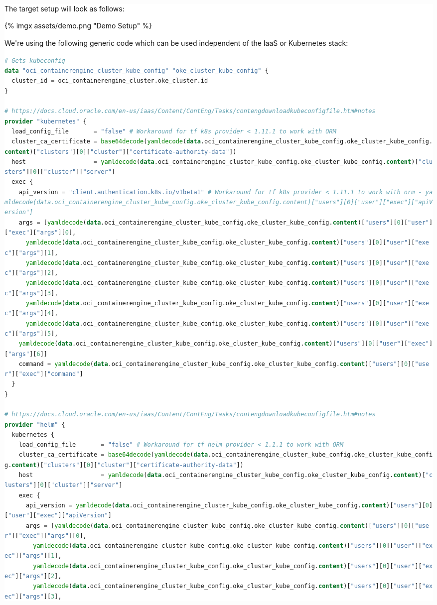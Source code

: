 The target setup will look as follows:  

{% imgx assets/demo.png "Demo Setup" %}

We're using the following generic code which can be used independent of the IaaS or Kubernetes stack:  

```terraform
# Gets kubeconfig
data "oci_containerengine_cluster_kube_config" "oke_cluster_kube_config" {
  cluster_id = oci_containerengine_cluster.oke_cluster.id
}

# https://docs.cloud.oracle.com/en-us/iaas/Content/ContEng/Tasks/contengdownloadkubeconfigfile.htm#notes
provider "kubernetes" {
  load_config_file       = "false" # Workaround for tf k8s provider < 1.11.1 to work with ORM
  cluster_ca_certificate = base64decode(yamldecode(data.oci_containerengine_cluster_kube_config.oke_cluster_kube_config.content)["clusters"][0]["cluster"]["certificate-authority-data"])
  host                   = yamldecode(data.oci_containerengine_cluster_kube_config.oke_cluster_kube_config.content)["clusters"][0]["cluster"]["server"]
  exec {
    api_version = "client.authentication.k8s.io/v1beta1" # Workaround for tf k8s provider < 1.11.1 to work with orm - yamldecode(data.oci_containerengine_cluster_kube_config.oke_cluster_kube_config.content)["users"][0]["user"]["exec"]["apiVersion"]
    args = [yamldecode(data.oci_containerengine_cluster_kube_config.oke_cluster_kube_config.content)["users"][0]["user"]["exec"]["args"][0],
      yamldecode(data.oci_containerengine_cluster_kube_config.oke_cluster_kube_config.content)["users"][0]["user"]["exec"]["args"][1],
      yamldecode(data.oci_containerengine_cluster_kube_config.oke_cluster_kube_config.content)["users"][0]["user"]["exec"]["args"][2],
      yamldecode(data.oci_containerengine_cluster_kube_config.oke_cluster_kube_config.content)["users"][0]["user"]["exec"]["args"][3],
      yamldecode(data.oci_containerengine_cluster_kube_config.oke_cluster_kube_config.content)["users"][0]["user"]["exec"]["args"][4],
      yamldecode(data.oci_containerengine_cluster_kube_config.oke_cluster_kube_config.content)["users"][0]["user"]["exec"]["args"][5],
    yamldecode(data.oci_containerengine_cluster_kube_config.oke_cluster_kube_config.content)["users"][0]["user"]["exec"]["args"][6]]
    command = yamldecode(data.oci_containerengine_cluster_kube_config.oke_cluster_kube_config.content)["users"][0]["user"]["exec"]["command"]
  }
}

# https://docs.cloud.oracle.com/en-us/iaas/Content/ContEng/Tasks/contengdownloadkubeconfigfile.htm#notes
provider "helm" {
  kubernetes {
    load_config_file       = "false" # Workaround for tf helm provider < 1.1.1 to work with ORM
    cluster_ca_certificate = base64decode(yamldecode(data.oci_containerengine_cluster_kube_config.oke_cluster_kube_config.content)["clusters"][0]["cluster"]["certificate-authority-data"])
    host                   = yamldecode(data.oci_containerengine_cluster_kube_config.oke_cluster_kube_config.content)["clusters"][0]["cluster"]["server"]
    exec {
      api_version = yamldecode(data.oci_containerengine_cluster_kube_config.oke_cluster_kube_config.content)["users"][0]["user"]["exec"]["apiVersion"]
      args = [yamldecode(data.oci_containerengine_cluster_kube_config.oke_cluster_kube_config.content)["users"][0]["user"]["exec"]["args"][0],
        yamldecode(data.oci_containerengine_cluster_kube_config.oke_cluster_kube_config.content)["users"][0]["user"]["exec"]["args"][1],
        yamldecode(data.oci_containerengine_cluster_kube_config.oke_cluster_kube_config.content)["users"][0]["user"]["exec"]["args"][2],
        yamldecode(data.oci_containerengine_cluster_kube_config.oke_cluster_kube_config.content)["users"][0]["user"]["exec"]["args"][3],
```

[base]: ./getting-started-with-oci-step-2-base.md
[home]:       index
[intro]:      getting-started-with-oci-intro.md
[provider]:   getting-started-with-oci-step-1-provider
[base]:       getting-started-with-oci-step-2-base
[db-infra]:   getting-started-with-oci-step-3-database-infrastructure
[app-infra]:  getting-started-with-oci-step-4-app-infrastructure
[workload]:   getting-started-with-oci-step-5-workload-deployment
[governance]: getting-started-with-oci-step-6-governance
[vizualize]:  step7-vizualize
[ansible collection]:                       https://docs.oracle.com/en-us/iaas/Content/API/SDKDocs/ansible.htm
[ansible_blogpost]:                         https://blogs.oracle.com/cloud-infrastructure/post/using-oracle-cloud-infrastructure-with-ansible-tower-and-awx
[ansible solution on GitHub]:               https://github.com/oracle-quickstart/oci-ansible-awx
[ansible example playbooks]:                https://docs.oracle.com/en-us/iaas/Content/API/SDKDocs/ansiblesamples.htm#Sample_Ansible_Playbooks
[puppet_blog]:                              https://puppet.com/blog/configure-and-manage-oracle-cloud-infrastructure-components-with-puppet/
[puppet_hiera]:                             https://puppet.com/docs/puppet/5.5/hiera_intro.html
[puppet_forge]:                             https://forge.puppet.com/enterprisemodules/oci_config?_ga=2.53914861.492612131.1628576569-1666656837.1628576569
[puppet_enterprise_guide]:                  https://www.enterprisemodules.com/blog/2020/02/getting-to-know-oracle-cloud-with-puppet-part-1/
[deploy_an_Oracle19_database_via_puppet]:   https://forge.puppet.com/configuration-management/enterprisemodules/deploy-oracle-19c?_ga=2.93880664.492612131.1628576569-1666656837.1628576569
[chef_plugin]:                              https://docs.oracle.com/en-us/iaas/Content/API/SDKDocs/knifeplugin.htm